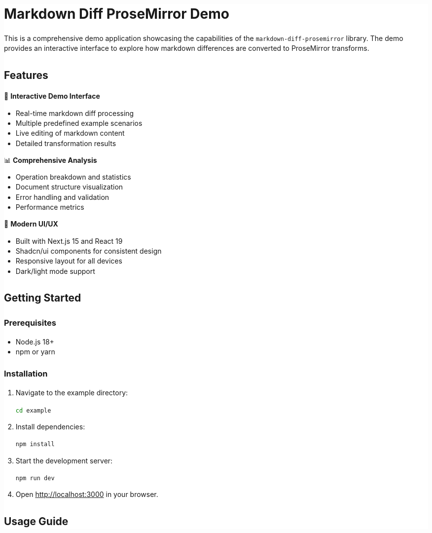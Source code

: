 # Markdown Diff ProseMirror Demo

This is a comprehensive demo application showcasing the capabilities of the `markdown-diff-prosemirror` library. The demo provides an interactive interface to explore how markdown differences are converted to ProseMirror transforms.

## Features

🎯 **Interactive Demo Interface**
- Real-time markdown diff processing
- Multiple predefined example scenarios
- Live editing of markdown content
- Detailed transformation results

📊 **Comprehensive Analysis**
- Operation breakdown and statistics
- Document structure visualization
- Error handling and validation
- Performance metrics

🎨 **Modern UI/UX**
- Built with Next.js 15 and React 19
- Shadcn/ui components for consistent design
- Responsive layout for all devices
- Dark/light mode support

## Getting Started

### Prerequisites

- Node.js 18+ 
- npm or yarn

### Installation

1. Navigate to the example directory:
   ```bash
   cd example
   ```

2. Install dependencies:
   ```bash
   npm install
   ```

3. Start the development server:
   ```bash
   npm run dev
   ```

4. Open [http://localhost:3000](http://localhost:3000) in your browser.

## Usage Guide
